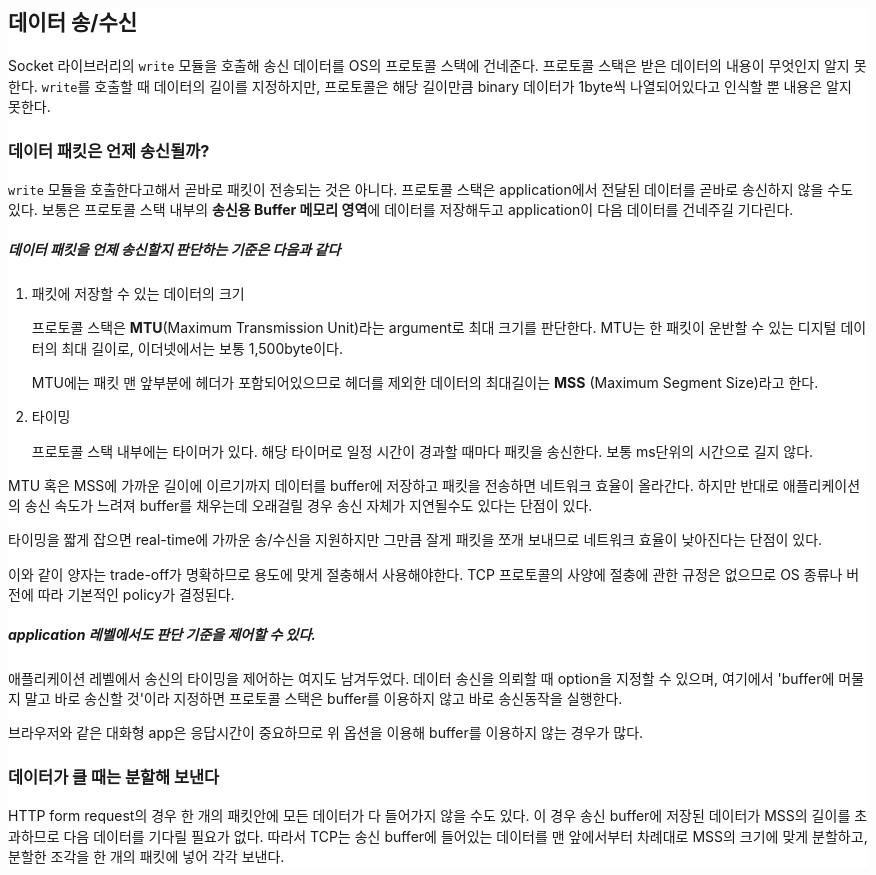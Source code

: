 ## 데이터 송/수신 

Socket 라이브러리의 `write` 모듈을 호출해 송신 데이터를 OS의 프로토콜 스택에 건네준다. 프로토콜 스택은 받은 데이터의 내용이 무엇인지 알지 못한다. `write`를 호출할 때 데이터의 길이를 지정하지만, 프로토콜은 해당 길이만큼 binary 데이터가 1byte씩 나열되어있다고 인식할 뿐 내용은 알지 못한다.

### 데이터 패킷은 언제 송신될까? 

`write` 모듈을 호출한다고해서 곧바로 패킷이 전송되는 것은 아니다. 프로토콜 스택은 application에서 전달된 데이터를 곧바로 송신하지 않을 수도 있다. 보통은 프로토콜 스택 내부의 **송신용 Buffer 메모리 영역**에 데이터를 저장해두고 application이 다음 데이터를 건네주길 기다린다. 

##### 데이터 패킷을 언제 송신할지 판단하는 기준은 다음과 같다 

1. 패킷에 저장할 수 있는 데이터의 크기

   프로토콜 스택은 **MTU**(Maximum Transmission Unit)라는 argument로 최대 크기를 판단한다. MTU는 한 패킷이 운반할 수 있는 디지털 데이터의 최대 길이로, 이더넷에서는 보통 1,500byte이다. 

   MTU에는 패킷 맨 앞부분에 헤더가 포함되어있으므로 헤더를 제외한 데이터의 최대길이는 **MSS** (Maximum Segment Size)라고 한다.

2. 타이밍

   프로토콜 스택 내부에는 타이머가 있다. 해당 타이머로 일정 시간이 경과할 때마다 패킷을 송신한다. 보통 ms단위의 시간으로 길지 않다.

MTU 혹은 MSS에 가까운 길이에 이르기까지 데이터를 buffer에 저장하고 패킷을 전송하면 네트워크 효율이 올라간다. 하지만 반대로 애플리케이션의 송신 속도가 느려져 buffer를 채우는데 오래걸릴 경우 송신 자체가 지연될수도 있다는 단점이 있다.

타이밍을 짧게 잡으면 real-time에 가까운 송/수신을 지원하지만 그만큼 잘게 패킷을 쪼개 보내므로 네트워크 효율이 낮아진다는 단점이 있다.

이와 같이 양자는 trade-off가 명확하므로 용도에 맞게 절충해서 사용해야한다. TCP 프로토콜의 사양에 절충에 관한 규정은 없으므로 OS 종류나 버전에 따라 기본적인 policy가 결정된다. 

##### application 레벨에서도 판단 기준을 제어할 수 있다.

애플리케이션 레벨에서 송신의 타이밍을 제어하는 여지도 남겨두었다. 데이터 송신을 의뢰할 때 option을 지정할 수 있으며, 여기에서 'buffer에 머물지 말고 바로 송신할 것'이라 지정하면 프로토콜 스택은 buffer를 이용하지 않고 바로 송신동작을 실행한다.

브라우저와 같은 대화형 app은 응답시간이 중요하므로 위 옵션을 이용해 buffer를 이용하지 않는 경우가 많다.

### 데이터가 클 때는 분할해 보낸다

HTTP form request의 경우 한 개의 패킷안에 모든 데이터가 다 들어가지 않을 수도 있다. 이 경우 송신 buffer에 저장된 데이터가 MSS의 길이를 초과하므로 다음 데이터를 기다릴 필요가 없다. 따라서 TCP는 송신 buffer에 들어있는 데이터를 맨 앞에서부터 차례대로 MSS의 크기에 맞게 분할하고, 분할한 조각을 한 개의 패킷에 넣어 각각 보낸다.
